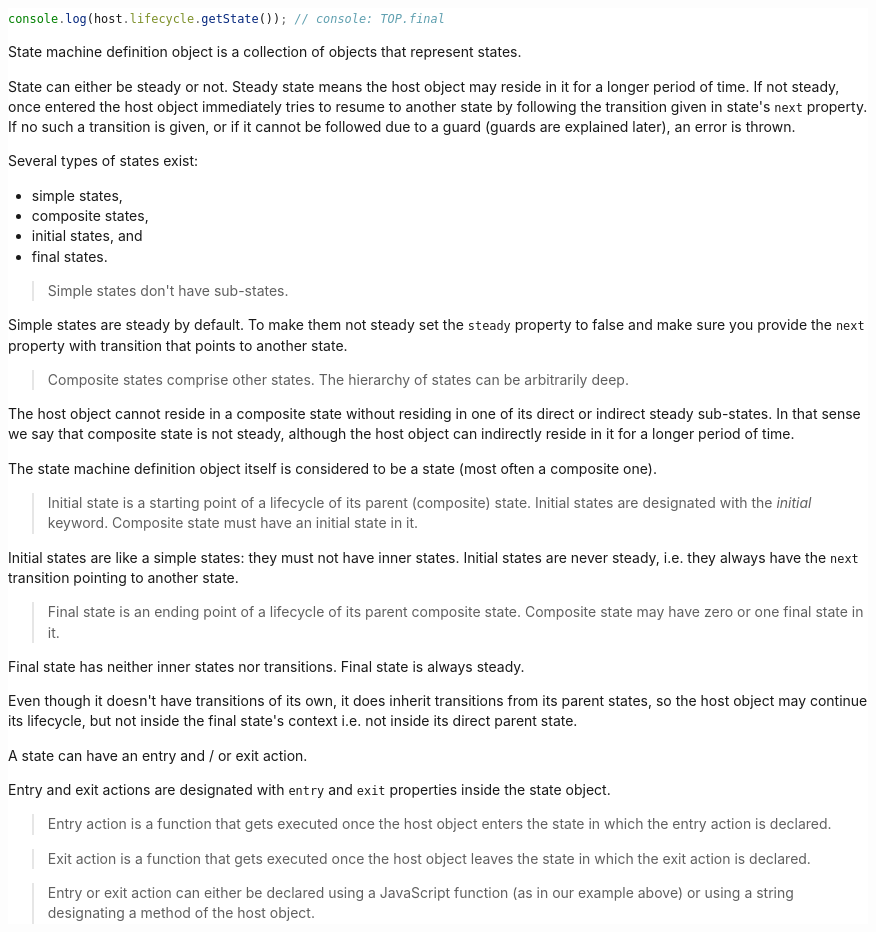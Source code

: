 ```js
console.log(host.lifecycle.getState()); // console: TOP.final
```

State machine definition object is a collection of objects that represent states.

State can either be steady or not. Steady state means the host object may reside in it for a longer period of time. If not steady, once entered the host object immediately tries to resume to another state by following the transition given in state's ```next``` property. If no such a transition is given, or if it cannot be followed due to a guard (guards are explained later), an error is thrown.

Several types of states exist:
- simple states,
- composite states,
- initial states, and
- final states.

> Simple states don't have sub-states.

Simple states are steady by default. To make them not steady set the ```steady``` property to false and make sure you provide the ```next``` property with transition that points to another state.

> Composite states comprise other states. The hierarchy of states can be arbitrarily deep.

The host object cannot reside in a composite state without residing in one of its direct or indirect steady sub-states. In that sense we say that composite state is not steady, although the host object can indirectly reside in it for a longer period of time.

The state machine definition object itself is considered to be a state (most often a composite one).

> Initial state is a starting point of a lifecycle of its parent (composite) state. Initial states are designated with the *initial* keyword. Composite state must have an initial state in it.

Initial states are like a simple states: they must not have inner states. Initial states are never steady, i.e. they always have the ```next``` transition pointing to another state.

> Final state is an ending point of a lifecycle of its parent composite state. Composite state may have zero or one final state in it.

Final state has neither inner states nor transitions. Final state is always steady.

Even though it doesn't have transitions of its own, it does inherit transitions from its parent states, so the host object may continue its lifecycle, but not inside the final state's context i.e. not inside its direct parent state.

A state can have an entry and / or exit action.

Entry and exit actions are designated with ```entry``` and ```exit``` properties inside the state object. 

> Entry action is a function that gets executed once the host object enters the state in which the entry action is declared. 

> Exit action is a function that gets executed once the host object leaves the state in which the exit action is declared. 

> Entry or exit action can either be declared using a JavaScript function (as in our example above) or using a string designating a method of the host object.
